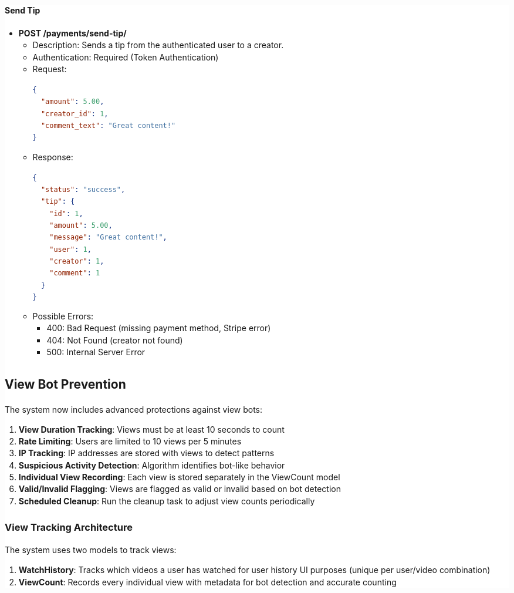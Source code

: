 #### Send Tip
- **POST /payments/send-tip/**
  - Description: Sends a tip from the authenticated user to a creator.
  - Authentication: Required (Token Authentication)
  - Request:
    ```json
    {
      "amount": 5.00,
      "creator_id": 1,
      "comment_text": "Great content!"
    }
    ```
  - Response:
    ```json
    {
      "status": "success",
      "tip": {
        "id": 1,
        "amount": 5.00,
        "message": "Great content!",
        "user": 1,
        "creator": 1,
        "comment": 1
      }
    }
    ```
  - Possible Errors:
    - 400: Bad Request (missing payment method, Stripe error)
    - 404: Not Found (creator not found)
    - 500: Internal Server Error

## View Bot Prevention

The system now includes advanced protections against view bots:

1. **View Duration Tracking**: Views must be at least 10 seconds to count
2. **Rate Limiting**: Users are limited to 10 views per 5 minutes
3. **IP Tracking**: IP addresses are stored with views to detect patterns
4. **Suspicious Activity Detection**: Algorithm identifies bot-like behavior
5. **Individual View Recording**: Each view is stored separately in the ViewCount model
6. **Valid/Invalid Flagging**: Views are flagged as valid or invalid based on bot detection
7. **Scheduled Cleanup**: Run the cleanup task to adjust view counts periodically

### View Tracking Architecture

The system uses two models to track views:

1. **WatchHistory**: Tracks which videos a user has watched for user history UI purposes (unique per user/video combination)
2. **ViewCount**: Records every individual view with metadata for bot detection and accurate counting
